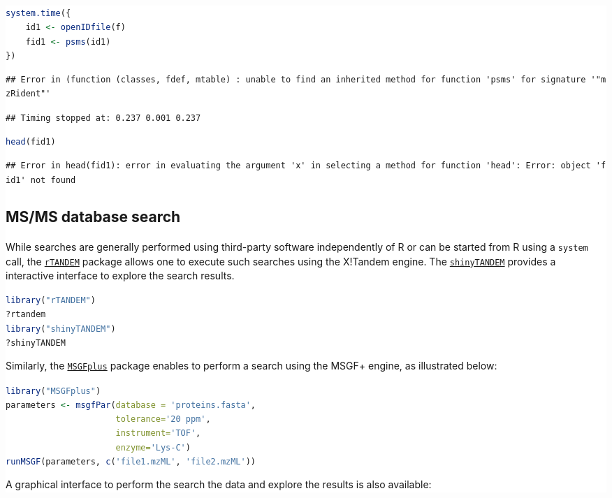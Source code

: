 ```r
system.time({
    id1 <- openIDfile(f)
    fid1 <- psms(id1)
})
```

```
## Error in (function (classes, fdef, mtable) : unable to find an inherited method for function 'psms' for signature '"mzRident"'
```

```
## Timing stopped at: 0.237 0.001 0.237
```

```r
head(fid1)
```

```
## Error in head(fid1): error in evaluating the argument 'x' in selecting a method for function 'head': Error: object 'fid1' not found
```

## MS/MS database search

While searches are generally performed using third-party software
independently of R or can be started from R using a `system` call, the
[`rTANDEM`](http://www.bioconductor.org/packages/release/bioc/html/rTANDEM.html)
package allows one to execute such searches using the X!Tandem
engine. The
[`shinyTANDEM`](http://www.bioconductor.org/packages/release/bioc/html/shinyTANDEM.html)
provides a interactive interface to explore the search results.


```r
library("rTANDEM")
?rtandem
library("shinyTANDEM")
?shinyTANDEM
```

Similarly, the
[`MSGFplus`](http://www.bioconductor.org/packages/release/bioc/html/MSGFplus.html)
package enables to perform a search using the MSGF+ engine, as illustrated below:


```r
library("MSGFplus")
parameters <- msgfPar(database = 'proteins.fasta',
                      tolerance='20 ppm',
                      instrument='TOF',
                      enzyme='Lys-C')
runMSGF(parameters, c('file1.mzML', 'file2.mzML'))
```

A graphical interface to perform the search the data and explore the
results is also available:
